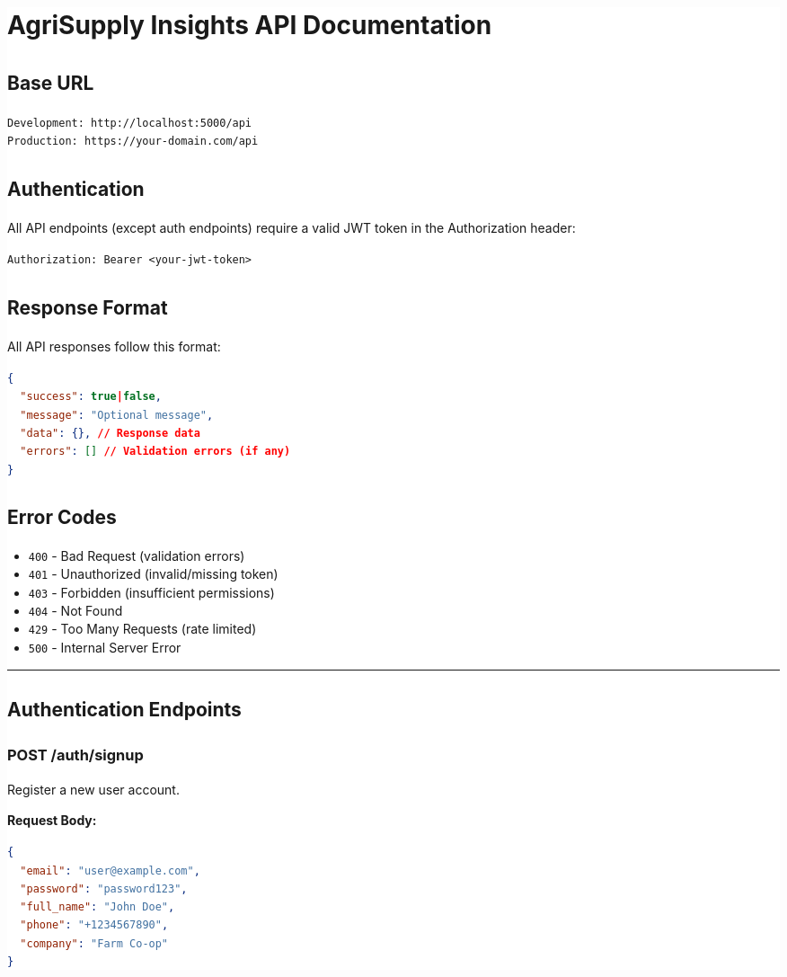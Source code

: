 # AgriSupply Insights API Documentation

## Base URL

```
Development: http://localhost:5000/api
Production: https://your-domain.com/api
```

## Authentication

All API endpoints (except auth endpoints) require a valid JWT token in the Authorization header:

```
Authorization: Bearer <your-jwt-token>
```

## Response Format

All API responses follow this format:

```json
{
  "success": true|false,
  "message": "Optional message",
  "data": {}, // Response data
  "errors": [] // Validation errors (if any)
}
```

## Error Codes

- `400` - Bad Request (validation errors)
- `401` - Unauthorized (invalid/missing token)
- `403` - Forbidden (insufficient permissions)
- `404` - Not Found
- `429` - Too Many Requests (rate limited)
- `500` - Internal Server Error

---

## Authentication Endpoints

### POST /auth/signup

Register a new user account.

**Request Body:**

```json
{
  "email": "user@example.com",
  "password": "password123",
  "full_name": "John Doe",
  "phone": "+1234567890",
  "company": "Farm Co-op"
}
```
